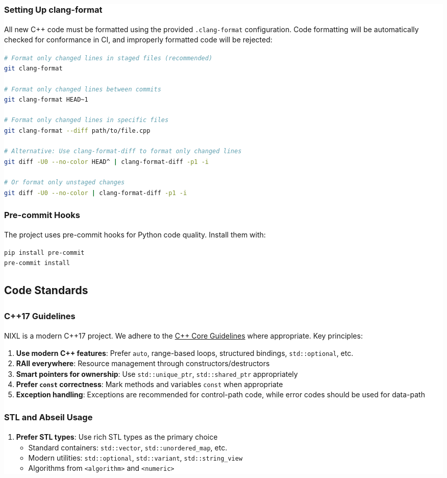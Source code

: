 ### Setting Up clang-format

All new C++ code must be formatted using the provided `.clang-format` configuration. Code formatting will be automatically checked for conformance in CI, and improperly formatted code will be rejected:

```bash
# Format only changed lines in staged files (recommended)
git clang-format

# Format only changed lines between commits
git clang-format HEAD~1

# Format only changed lines in specific files
git clang-format --diff path/to/file.cpp

# Alternative: Use clang-format-diff to format only changed lines
git diff -U0 --no-color HEAD^ | clang-format-diff -p1 -i

# Or format only unstaged changes
git diff -U0 --no-color | clang-format-diff -p1 -i
```

### Pre-commit Hooks

The project uses pre-commit hooks for Python code quality. Install them with:

```bash
pip install pre-commit
pre-commit install
```

## Code Standards

### C++17 Guidelines

NIXL is a modern C++17 project. We adhere to the [C++ Core Guidelines](https://isocpp.github.io/CppCoreGuidelines/CppCoreGuidelines) where appropriate. Key principles:

1. **Use modern C++ features**: Prefer `auto`, range-based loops, structured bindings, `std::optional`, etc.
2. **RAII everywhere**: Resource management through constructors/destructors
3. **Smart pointers for ownership**: Use `std::unique_ptr`, `std::shared_ptr` appropriately
4. **Prefer `const` correctness**: Mark methods and variables `const` when appropriate
5. **Exception handling**: Exceptions are recommended for control-path code, while error codes should be used for data-path

### STL and Abseil Usage

1. **Prefer STL types**: Use rich STL types as the primary choice
   - Standard containers: `std::vector`, `std::unordered_map`, etc.
   - Modern utilities: `std::optional`, `std::variant`, `std::string_view`
   - Algorithms from `<algorithm>` and `<numeric>`
